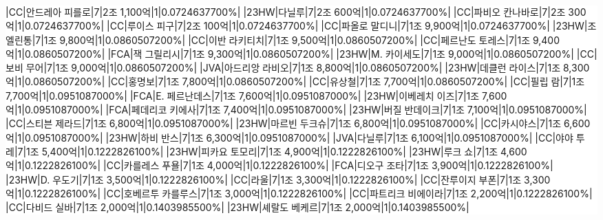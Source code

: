 |CC|안드레아 피를로|7|2조 1,100억|1|0.0724637700%|
|23HW|다닐루|7|2조 600억|1|0.0724637700%|
|CC|파비오 칸나바로|7|2조 300억|1|0.0724637700%|
|CC|루이스 피구|7|2조 100억|1|0.0724637700%|
|CC|파올로 말디니|7|1조 9,900억|1|0.0724637700%|
|23HW|조엘린통|7|1조 9,800억|1|0.0860507200%|
|CC|이반 라키티치|7|1조 9,500억|1|0.0860507200%|
|CC|페르난도 토레스|7|1조 9,400억|1|0.0860507200%|
|FCA|잭 그릴리시|7|1조 9,300억|1|0.0860507200%|
|23HW|M. 카이세도|7|1조 9,000억|1|0.0860507200%|
|CC|보비 무어|7|1조 9,000억|1|0.0860507200%|
|JVA|아드리앙 라비오|7|1조 8,800억|1|0.0860507200%|
|23HW|데클런 라이스|7|1조 8,300억|1|0.0860507200%|
|CC|홍명보|7|1조 7,800억|1|0.0860507200%|
|CC|유상철|7|1조 7,700억|1|0.0860507200%|
|CC|필립 람|7|1조 7,700억|1|0.0951087000%|
|FCA|E. 페르난데스|7|1조 7,600억|1|0.0951087000%|
|23HW|이베레치 이즈|7|1조 7,600억|1|0.0951087000%|
|FCA|페데리코 키에사|7|1조 7,400억|1|0.0951087000%|
|23HW|버질 반데이크|7|1조 7,100억|1|0.0951087000%|
|CC|스티븐 제라드|7|1조 6,800억|1|0.0951087000%|
|23HW|마르빈 두크슈|7|1조 6,800억|1|0.0951087000%|
|CC|카시야스|7|1조 6,600억|1|0.0951087000%|
|23HW|하비 반스|7|1조 6,300억|1|0.0951087000%|
|JVA|다닐루|7|1조 6,100억|1|0.0951087000%|
|CC|야야 투레|7|1조 5,400억|1|0.1222826100%|
|23HW|피카요 토모리|7|1조 4,900억|1|0.1222826100%|
|23HW|루크 쇼|7|1조 4,600억|1|0.1222826100%|
|CC|카를레스 푸욜|7|1조 4,000억|1|0.1222826100%|
|FCA|디오구 조타|7|1조 3,900억|1|0.1222826100%|
|23HW|D. 우도기|7|1조 3,500억|1|0.1222826100%|
|CC|라울|7|1조 3,300억|1|0.1222826100%|
|CC|잔루이지 부폰|7|1조 3,300억|1|0.1222826100%|
|CC|호베르투 카를루스|7|1조 3,000억|1|0.1222826100%|
|CC|파트리크 비에이라|7|1조 2,200억|1|0.1222826100%|
|CC|다비드 실바|7|1조 2,000억|1|0.1403985500%|
|23HW|셰랄도 베케르|7|1조 2,000억|1|0.1403985500%|